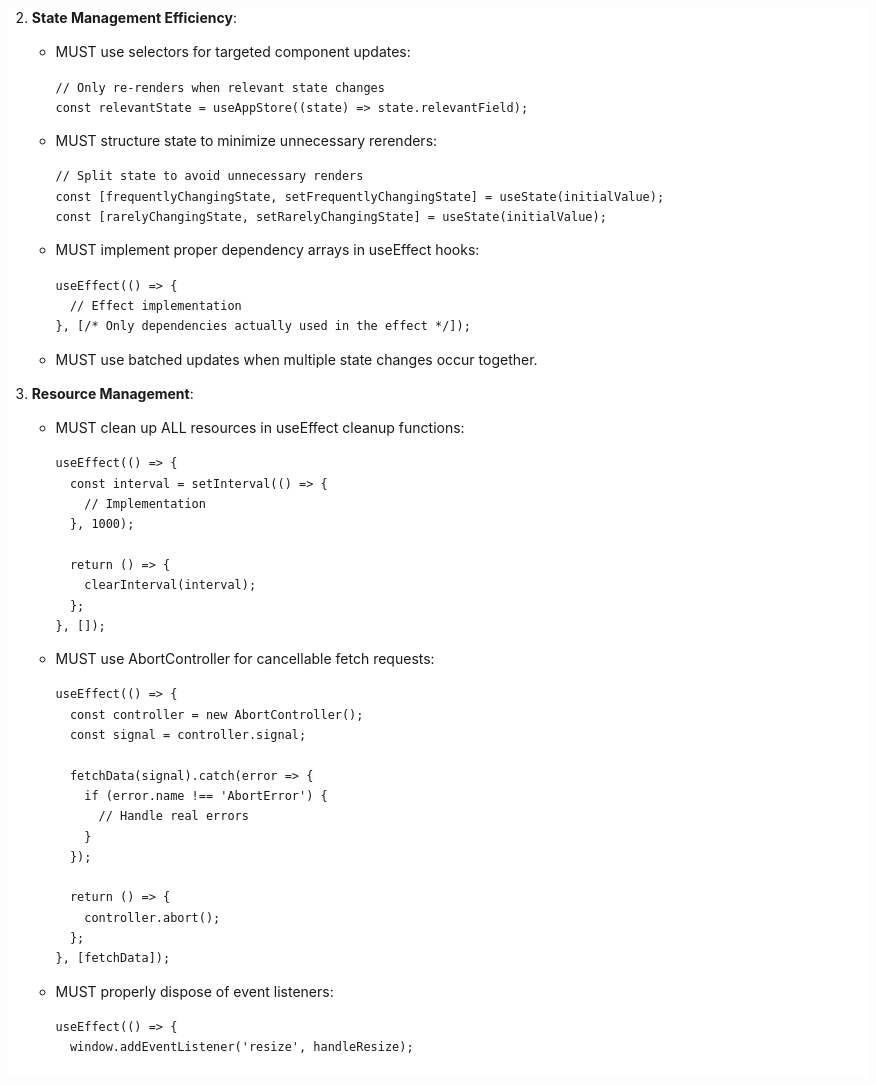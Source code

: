 2. **State Management Efficiency**:
   - MUST use selectors for targeted component updates:
     ```tsx
     // Only re-renders when relevant state changes
     const relevantState = useAppStore((state) => state.relevantField);
     ```
   - MUST structure state to minimize unnecessary rerenders:
     ```tsx
     // Split state to avoid unnecessary renders
     const [frequentlyChangingState, setFrequentlyChangingState] = useState(initialValue);
     const [rarelyChangingState, setRarelyChangingState] = useState(initialValue);
     ```
   - MUST implement proper dependency arrays in useEffect hooks:
     ```tsx
     useEffect(() => {
       // Effect implementation
     }, [/* Only dependencies actually used in the effect */]);
     ```
   - MUST use batched updates when multiple state changes occur together.

3. **Resource Management**:
   - MUST clean up ALL resources in useEffect cleanup functions:
     ```tsx
     useEffect(() => {
       const interval = setInterval(() => {
         // Implementation
       }, 1000);
       
       return () => {
         clearInterval(interval);
       };
     }, []);
     ```
   - MUST use AbortController for cancellable fetch requests:
     ```tsx
     useEffect(() => {
       const controller = new AbortController();
       const signal = controller.signal;
       
       fetchData(signal).catch(error => {
         if (error.name !== 'AbortError') {
           // Handle real errors
         }
       });
       
       return () => {
         controller.abort();
       };
     }, [fetchData]);
     ```
   - MUST properly dispose of event listeners:
     ```tsx
     useEffect(() => {
       window.addEventListener('resize', handleResize);
       